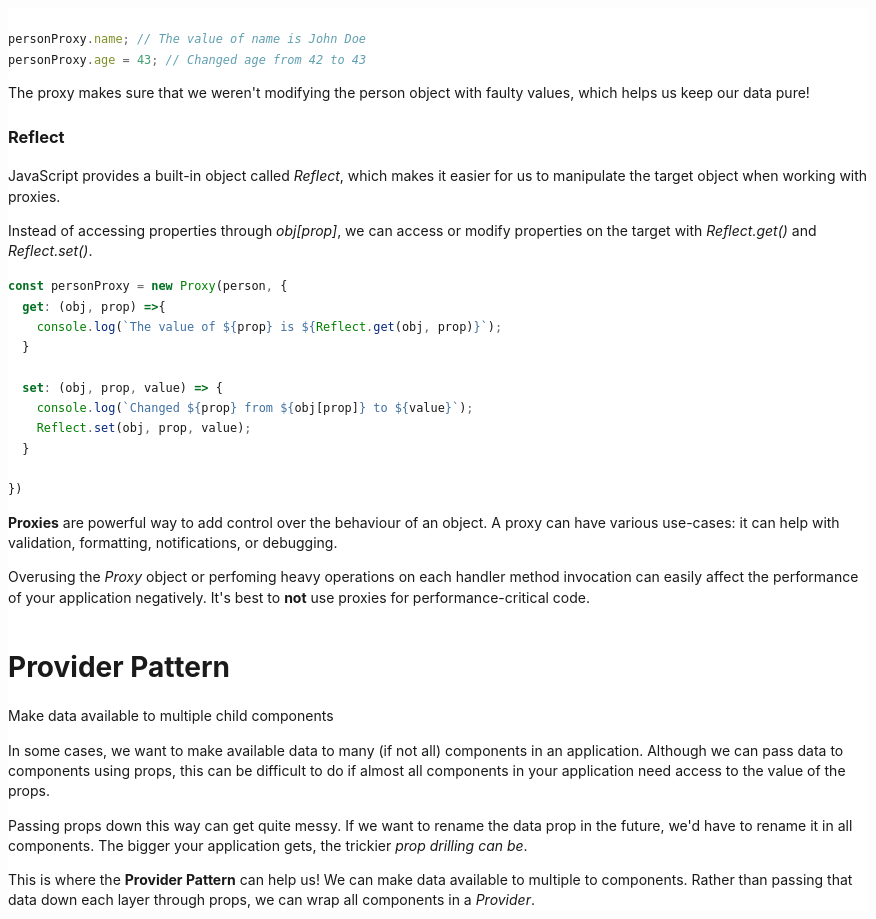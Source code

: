 ```javascript

personProxy.name; // The value of name is John Doe
personProxy.age = 43; // Changed age from 42 to 43
```

The proxy makes sure that we weren't modifying the person object with faulty values, which helps us keep our data pure!

### Reflect

JavaScript provides a built-in object called _Reflect_, which makes it easier for us to manipulate the target object when working with proxies.

Instead of accessing properties through _obj[prop]_, we can access or modify properties on the target with _Reflect.get()_ and _Reflect.set()_.

```javascript
const personProxy = new Proxy(person, {
  get: (obj, prop) =>{
    console.log(`The value of ${prop} is ${Reflect.get(obj, prop)}`);
  }

  set: (obj, prop, value) => {
    console.log(`Changed ${prop} from ${obj[prop]} to ${value}`);
    Reflect.set(obj, prop, value);
  }

})

```

**Proxies** are powerful way to add control over the behaviour of an object. A proxy can have various use-cases: it can help with validation, formatting, notifications, or debugging.

Overusing the _Proxy_ object or perfoming heavy operations on each handler method invocation can easily affect the performance of your application negatively. It's best to **not** use proxies for performance-critical code.

# Provider Pattern

Make data available to multiple child components

In some cases, we want to make available data to many (if not all) components in an application. Although we can pass data to components using props, this can be difficult to do if almost all components in your application need access to the value of the props.

Passing props down this way can get quite messy. If we want to rename the data prop in the future, we'd have to rename it in all components. The bigger your application gets, the trickier _prop drilling can be_.

This is where the **Provider Pattern** can help us! We can make data available to multiple to components. Rather than passing that data down each layer through props, we can wrap all components in a _Provider_.
